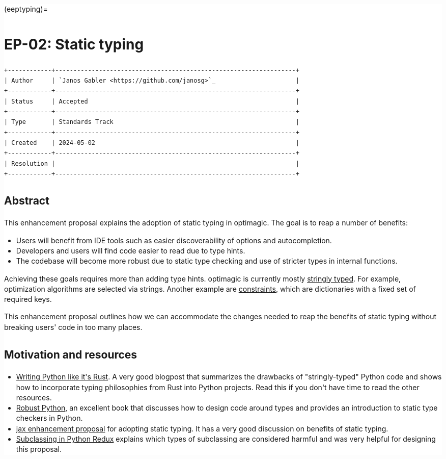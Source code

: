 (eeptyping)=

# EP-02: Static typing

```{eval-rst}
+------------+------------------------------------------------------------------+
| Author     | `Janos Gabler <https://github.com/janosg>`_                      |
+------------+------------------------------------------------------------------+
| Status     | Accepted                                                         |
+------------+------------------------------------------------------------------+
| Type       | Standards Track                                                  |
+------------+------------------------------------------------------------------+
| Created    | 2024-05-02                                                       |
+------------+------------------------------------------------------------------+
| Resolution |                                                                  |
+------------+------------------------------------------------------------------+
```

## Abstract

This enhancement proposal explains the adoption of static typing in optimagic. The goal
is to reap a number of benefits:

- Users will benefit from IDE tools such as easier discoverability of options and
  autocompletion.
- Developers and users will find code easier to read due to type hints.
- The codebase will become more robust due to static type checking and use of stricter
  types in internal functions.

Achieving these goals requires more than adding type hints. optimagic is currently
mostly [stringly typed](https://wiki.c2.com/?StringlyTyped). For example, optimization
algorithms are selected via strings. Another example are
[constraints](https://estimagic.readthedocs.io/en/latest/how_to_guides/optimization/how_to_specify_constraints.html),
which are dictionaries with a fixed set of required keys.

This enhancement proposal outlines how we can accommodate the changes needed to reap the
benefits of static typing without breaking users' code in too many places.

## Motivation and resources

- [Writing Python like it's Rust](https://kobzol.github.io/rust/python/2023/05/20/writing-python-like-its-rust.html).
  A very good blogpost that summarizes the drawbacks of "stringly-typed" Python code and
  shows how to incorporate typing philosophies from Rust into Python projects. Read this
  if you don't have time to read the other resources.
- [Robust Python](https://www.oreilly.com/library/view/robust-python/9781098100650/), an
  excellent book that discusses how to design code around types and provides an
  introduction to static type checkers in Python.
- [jax enhancement proposal](https://jax.readthedocs.io/en/latest/jep/12049-type-annotations.html)
  for adopting static typing. It has a very good discussion on benefits of static
  typing.
- [Subclassing in Python Redux](https://hynek.me/articles/python-subclassing-redux/)
  explains which types of subclassing are considered harmful and was very helpful for
  designing this proposal.
